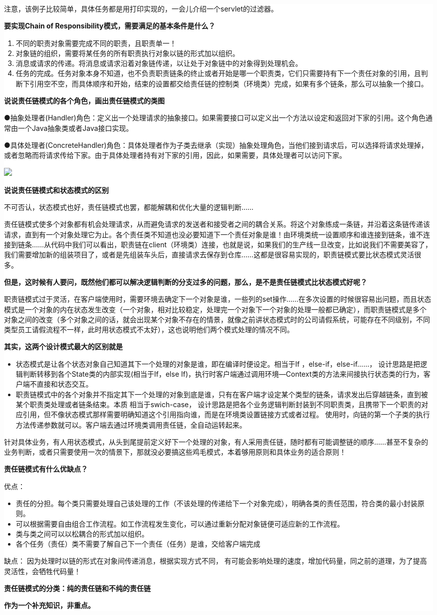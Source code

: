 
注意，该例子比较简单，具体任务都是用打印实现的，一会儿介绍一个servlet的过滤器。

**要实现Chain of Responsibility模式，需要满足的基本条件是什么？**

1. 不同的职责对象需要完成不同的职责，且职责单一！
1. 对象链的组织，需要将某任务的所有职责执行对象以链的形式加以组织。
1. 消息或请求的传递。将消息或请求沿着对象链传递，以让处于对象链中的对象得到处理机会。
1. 任务的完成。任务对象本身不知道，也不负责职责链条的终止或者开始是哪一个职责类，它们只需要持有下一个责任对象的引用，且判断下引用空不空，而具体顺序和开始，结束的设置都交给责任链的控制类（环境类）完成，如果有多个链条，那么可以抽象一个接口。

**说说责任链模式的各个角色，画出责任链模式的类图**

●抽象处理者(Handler)角色：定义出一个处理请求的抽象接口。如果需要接口可以定义出一个方法以设定和返回对下家的引用。这个角色通常由一个Java抽象类或者Java接口实现。

●具体处理者(ConcreteHandler)角色：具体处理者作为子类去继承（实现）抽象处理角色，当他们接到请求后，可以选择将请求处理掉，或者忽略而将请求传给下家。由于具体处理者持有对下家的引用，因此，如果需要，具体处理者可以访问下家。

![][8]

 **说说责任链模式和状态模式的区别**

不可否认，状态模式也好，责任链模式也罢，都能解耦和优化大量的逻辑判断……

责任链模式使多个对象都有机会处理请求，从而避免请求的发送者和接受者之间的耦合关系。将这个对象练成一条链，并沿着这条链传递该请求，直到有一个对象处理它为止。各个责任类不知道也没必要知道下一个责任对象是谁！由环境类统一设置顺序和谁连接到链条，谁不连接到链条……从代码中我们可以看出，职责链在client（环境类）连接，也就是说，如果我们的生产线一旦改变，比如说我们不需要美容了，我们需要增加新的组装项目了，或者是先组装车头后，直接请求去保存到仓库……这都是很容易实现的，职责链模式要比状态模式灵活很多。

 **但是，这时候有人要问，既然他们都可以解决逻辑判断的分支过多的问题，那么，是不是责任链模式比状态模式好呢？**

职责链模式过于灵活，在客户端使用时，需要环境去确定下一个对象是谁，一些列的set操作……在多次设置的时候很容易出问题，而且状态模式是一个对象的内在状态发生改变（一个对象，相对比较稳定，处理完一个对象下一个对象的处理一般都已确定），而职责链模式是多个对象之间的改变（多个对象之间的话，就会出现某个对象不存在的情景，就像之前讲状态模式时的公司请假系统，可能存在不同级别，不同类型员工请假流程不一样，此时用状态模式不太好），这也说明他们两个模式处理的情况不同。

 **其实，这两个设计模式最大的区别就是**

* 状态模式是让各个状态对象自己知道其下一个处理的对象是谁，即在编译时便设定。相当于If ，else-if，else-if……， 设计思路是把逻辑判断转移到各个State类的内部实现(相当于If，else If)，执行时客户端通过调用环境—Context类的方法来间接执行状态类的行为，客户端不直接和状态交互。
* 职责链模式中的各个对象并不指定其下一个处理的对象到底是谁，只有在客户端才设定某个类型的链条，请求发出后穿越链条，直到被某个职责类处理或者链条结束。本质 相当于swich-case， 设计思路是把各个业务逻辑判断封装到不同职责类，且携带下一个职责的对应引用，但不像状态模式那样需要明确知道这个引用指向谁，而是在环境类设置链接方式或者过程。 使用时，向链的第一个子类的执行方法传递参数就可以。客户端去通过环境类调用责任链，全自动运转起来。

针对具体业务，有人用状态模式，从头到尾提前定义好下一个处理的对象，有人采用责任链，随时都有可能调整链的顺序……甚至不复杂的业务判断，或者只需要使用一次的情景下，那就没必要搞这些鸡毛模式，本着够用原则和具体业务的适合原则！

**责任链模式有什么优缺点？**

优点：

* 责任的分担。每个类只需要处理自己该处理的工作（不该处理的传递给下一个对象完成），明确各类的责任范围，符合类的最小封装原则。
* 可以根据需要自由组合工作流程。如工作流程发生变化，可以通过重新分配对象链便可适应新的工作流程。
* 类与类之间可以以松耦合的形式加以组织。
* 各个任务（责任）类不需要了解自己下一个责任（任务）是谁，交给客户端完成

缺点： 因为处理时以链的形式在对象间传递消息，根据实现方式不同， 有可能会影响处理的速度，增加代码量，同之前的道理，为了提高灵活性，会牺牲代码量！

 **责任链模式的分类：纯的责任链和不纯的责任链**

 **作为一个补充知识，非重点。**


[0]: http://www.cnblogs.com/kubixuesheng/p/5182611.html
[1]: #_label0
[2]: #_label1
[3]: #_labelTop
[4]: http://www.cnblogs.com/kubixuesheng/p/5180509.html
[5]: ../img/1550415132.png
[8]: ../img/1712932889.png
[9]: ../img/527982497.png
[10]: ../img/1089633489.png
[11]: ../img/105653671.png
[12]: ../img/1161119579.png
[13]: ../img/628157755.png
[14]: ../img/1809427134.png
[15]: ../img/1772364462.png
[16]: ../img/1860997100.png
[17]: ../img/1553174044.png
[18]: ../img/653480284.png
[19]: ../img/799048574.png
[20]: ../img/1897582295.png
[21]: ../img/1729332904.png
[22]: ../img/1221873865.png
[23]: ../img/1999686750.png
[24]: http://www.cnblogs.com/kubixuesheng/p/5183782.html